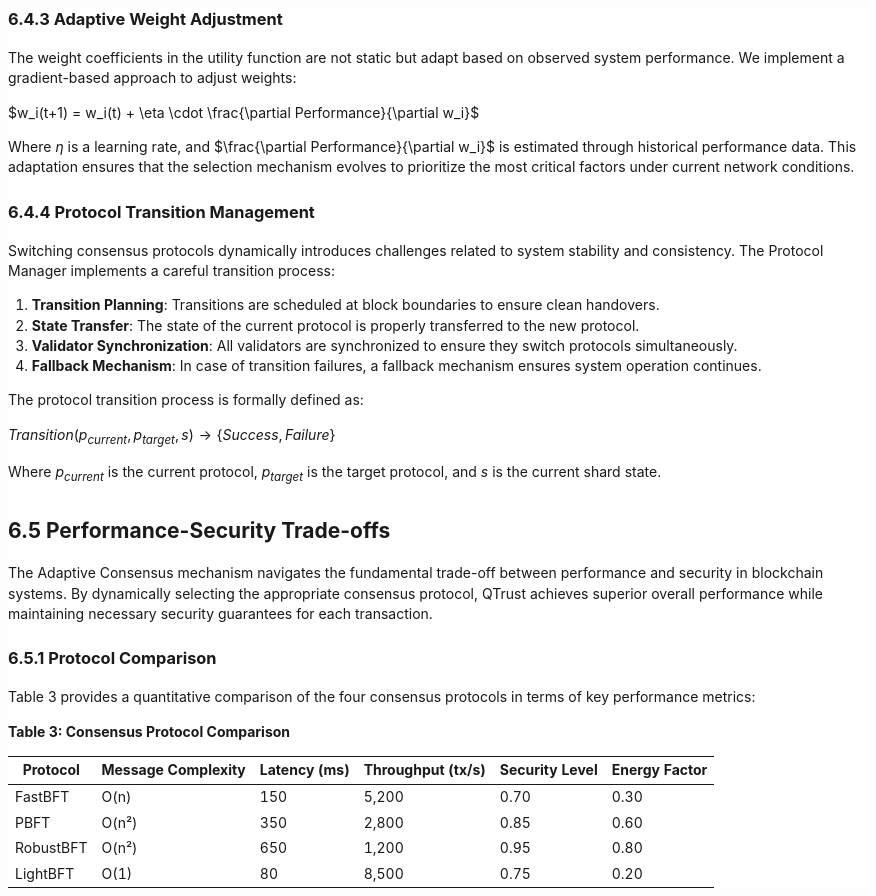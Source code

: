 ### 6.4.3 Adaptive Weight Adjustment

The weight coefficients in the utility function are not static but adapt based on observed system performance. We implement a gradient-based approach to adjust weights:

$w_i(t+1) = w_i(t) + \eta \cdot \frac{\partial Performance}{\partial w_i}$

Where $\eta$ is a learning rate, and $\frac{\partial Performance}{\partial w_i}$ is estimated through historical performance data. This adaptation ensures that the selection mechanism evolves to prioritize the most critical factors under current network conditions.

### 6.4.4 Protocol Transition Management

Switching consensus protocols dynamically introduces challenges related to system stability and consistency. The Protocol Manager implements a careful transition process:

1. **Transition Planning**: Transitions are scheduled at block boundaries to ensure clean handovers.
2. **State Transfer**: The state of the current protocol is properly transferred to the new protocol.
3. **Validator Synchronization**: All validators are synchronized to ensure they switch protocols simultaneously.
4. **Fallback Mechanism**: In case of transition failures, a fallback mechanism ensures system operation continues.

The protocol transition process is formally defined as:

$Transition(p_{current}, p_{target}, s) \rightarrow \{Success, Failure\}$

Where $p_{current}$ is the current protocol, $p_{target}$ is the target protocol, and $s$ is the current shard state.

## 6.5 Performance-Security Trade-offs

The Adaptive Consensus mechanism navigates the fundamental trade-off between performance and security in blockchain systems. By dynamically selecting the appropriate consensus protocol, QTrust achieves superior overall performance while maintaining necessary security guarantees for each transaction.

### 6.5.1 Protocol Comparison

Table 3 provides a quantitative comparison of the four consensus protocols in terms of key performance metrics:

**Table 3: Consensus Protocol Comparison**

| Protocol  | Message Complexity | Latency (ms) | Throughput (tx/s) | Security Level | Energy Factor |
|-----------|-------------------|--------------|-------------------|---------------|---------------|
| FastBFT   | O(n)              | 150          | 5,200             | 0.70          | 0.30          |
| PBFT      | O(n²)             | 350          | 2,800             | 0.85          | 0.60          |
| RobustBFT | O(n²)             | 650          | 1,200             | 0.95          | 0.80          |
| LightBFT  | O(1)              | 80           | 8,500             | 0.75          | 0.20          |
